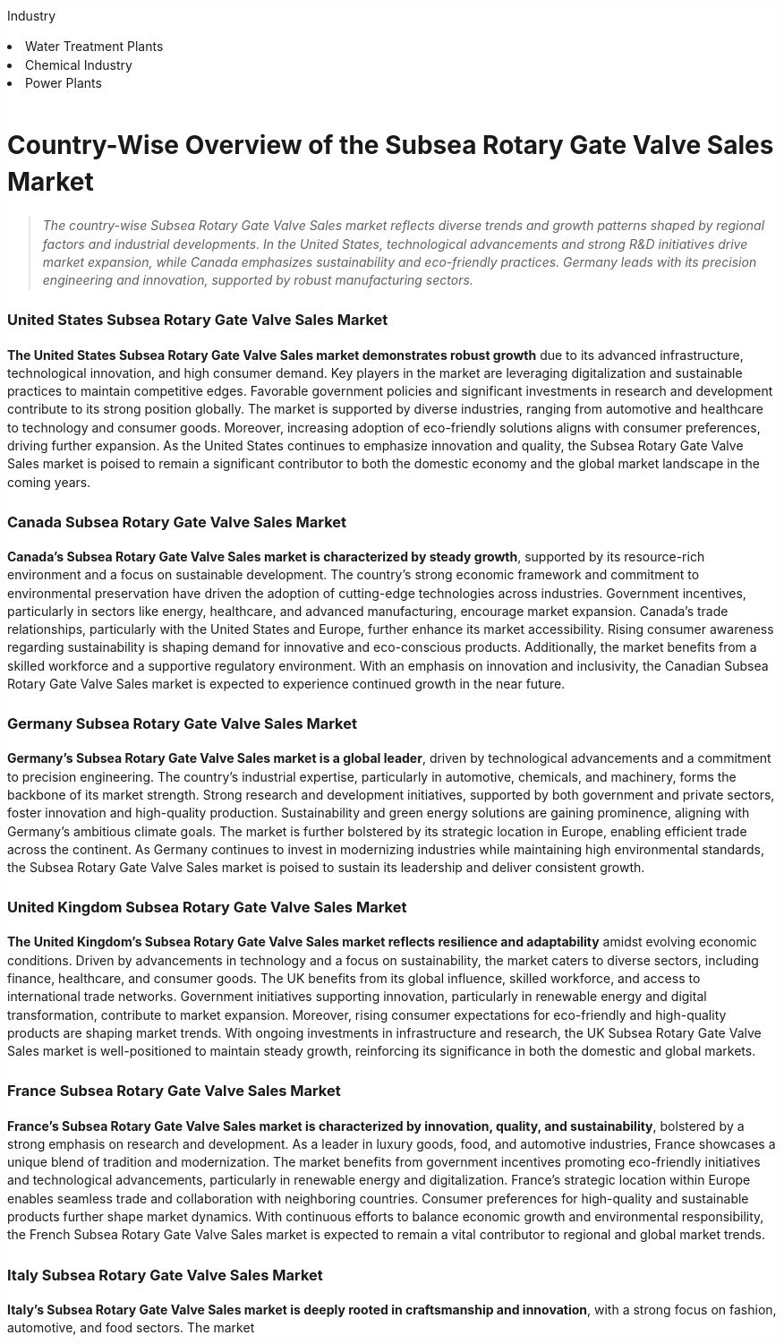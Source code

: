 Industry</li><li>Water Treatment Plants</li><li>Chemical Industry</li><li>Power Plants</li></ul><h1><span class="">Country-Wise Overview of the Subsea Rotary Gate Valve Sales Market<br /></span></h1><blockquote><p><em><span class="">The country-wise Subsea Rotary Gate Valve Sales market reflects diverse trends and growth patterns shaped by regional factors and industrial developments. In the United States, technological advancements and strong R&amp;D initiatives drive market expansion, while Canada emphasizes sustainability and eco-friendly practices. Germany leads with its precision engineering and innovation, supported by robust manufacturing sectors.</span></em></p></blockquote><h3><strong>United States Subsea Rotary Gate Valve Sales Market</strong></h3><p><strong>The United States Subsea Rotary Gate Valve Sales market demonstrates robust growth</strong> due to its advanced infrastructure, technological innovation, and high consumer demand. Key players in the market are leveraging digitalization and sustainable practices to maintain competitive edges. Favorable government policies and significant investments in research and development contribute to its strong position globally. The market is supported by diverse industries, ranging from automotive and healthcare to technology and consumer goods. Moreover, increasing adoption of eco-friendly solutions aligns with consumer preferences, driving further expansion. As the United States continues to emphasize innovation and quality, the Subsea Rotary Gate Valve Sales market is poised to remain a significant contributor to both the domestic economy and the global market landscape in the coming years.</p><h3><strong>Canada Subsea Rotary Gate Valve Sales Market</strong></h3><p><strong>Canada&rsquo;s Subsea Rotary Gate Valve Sales market is characterized by steady growth</strong>, supported by its resource-rich environment and a focus on sustainable development. The country&rsquo;s strong economic framework and commitment to environmental preservation have driven the adoption of cutting-edge technologies across industries. Government incentives, particularly in sectors like energy, healthcare, and advanced manufacturing, encourage market expansion. Canada&rsquo;s trade relationships, particularly with the United States and Europe, further enhance its market accessibility. Rising consumer awareness regarding sustainability is shaping demand for innovative and eco-conscious products. Additionally, the market benefits from a skilled workforce and a supportive regulatory environment. With an emphasis on innovation and inclusivity, the Canadian Subsea Rotary Gate Valve Sales market is expected to experience continued growth in the near future.</p><h3><strong>Germany Subsea Rotary Gate Valve Sales Market</strong></h3><p><strong>Germany&rsquo;s Subsea Rotary Gate Valve Sales market is a global leader</strong>, driven by technological advancements and a commitment to precision engineering. The country&rsquo;s industrial expertise, particularly in automotive, chemicals, and machinery, forms the backbone of its market strength. Strong research and development initiatives, supported by both government and private sectors, foster innovation and high-quality production. Sustainability and green energy solutions are gaining prominence, aligning with Germany&rsquo;s ambitious climate goals. The market is further bolstered by its strategic location in Europe, enabling efficient trade across the continent. As Germany continues to invest in modernizing industries while maintaining high environmental standards, the Subsea Rotary Gate Valve Sales market is poised to sustain its leadership and deliver consistent growth.</p><h3><strong>United Kingdom Subsea Rotary Gate Valve Sales Market</strong></h3><p><strong>The United Kingdom&rsquo;s Subsea Rotary Gate Valve Sales market reflects resilience and adaptability</strong> amidst evolving economic conditions. Driven by advancements in technology and a focus on sustainability, the market caters to diverse sectors, including finance, healthcare, and consumer goods. The UK benefits from its global influence, skilled workforce, and access to international trade networks. Government initiatives supporting innovation, particularly in renewable energy and digital transformation, contribute to market expansion. Moreover, rising consumer expectations for eco-friendly and high-quality products are shaping market trends. With ongoing investments in infrastructure and research, the UK Subsea Rotary Gate Valve Sales market is well-positioned to maintain steady growth, reinforcing its significance in both the domestic and global markets.</p><h3><strong>France Subsea Rotary Gate Valve Sales Market</strong></h3><p><strong>France&rsquo;s Subsea Rotary Gate Valve Sales market is characterized by innovation, quality, and sustainability</strong>, bolstered by a strong emphasis on research and development. As a leader in luxury goods, food, and automotive industries, France showcases a unique blend of tradition and modernization. The market benefits from government incentives promoting eco-friendly initiatives and technological advancements, particularly in renewable energy and digitalization. France&rsquo;s strategic location within Europe enables seamless trade and collaboration with neighboring countries. Consumer preferences for high-quality and sustainable products further shape market dynamics. With continuous efforts to balance economic growth and environmental responsibility, the French Subsea Rotary Gate Valve Sales market is expected to remain a vital contributor to regional and global market trends.</p><h3><strong>Italy Subsea Rotary Gate Valve Sales Market</strong></h3><p><strong>Italy&rsquo;s Subsea Rotary Gate Valve Sales market is deeply rooted in craftsmanship and innovation</strong>, with a strong focus on fashion, automotive, and food sectors. The market